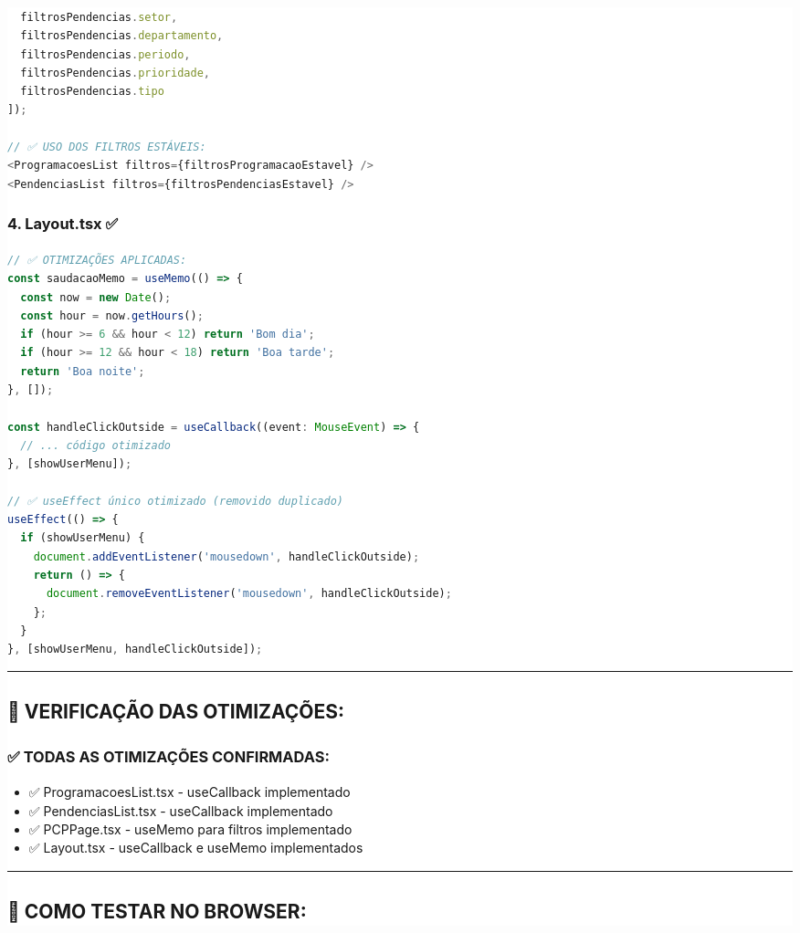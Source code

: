 ```typescript
  filtrosPendencias.setor,
  filtrosPendencias.departamento,
  filtrosPendencias.periodo,
  filtrosPendencias.prioridade,
  filtrosPendencias.tipo
]);

// ✅ USO DOS FILTROS ESTÁVEIS:
<ProgramacoesList filtros={filtrosProgramacaoEstavel} />
<PendenciasList filtros={filtrosPendenciasEstavel} />
```

### **4. Layout.tsx** ✅
```typescript
// ✅ OTIMIZAÇÕES APLICADAS:
const saudacaoMemo = useMemo(() => {
  const now = new Date();
  const hour = now.getHours();
  if (hour >= 6 && hour < 12) return 'Bom dia';
  if (hour >= 12 && hour < 18) return 'Boa tarde';
  return 'Boa noite';
}, []);

const handleClickOutside = useCallback((event: MouseEvent) => {
  // ... código otimizado
}, [showUserMenu]);

// ✅ useEffect único otimizado (removido duplicado)
useEffect(() => {
  if (showUserMenu) {
    document.addEventListener('mousedown', handleClickOutside);
    return () => {
      document.removeEventListener('mousedown', handleClickOutside);
    };
  }
}, [showUserMenu, handleClickOutside]);
```

---

## 🧪 **VERIFICAÇÃO DAS OTIMIZAÇÕES:**

### ✅ **TODAS AS OTIMIZAÇÕES CONFIRMADAS:**
- ✅ ProgramacoesList.tsx - useCallback implementado
- ✅ PendenciasList.tsx - useCallback implementado  
- ✅ PCPPage.tsx - useMemo para filtros implementado
- ✅ Layout.tsx - useCallback e useMemo implementados

---

## 🎯 **COMO TESTAR NO BROWSER:**

